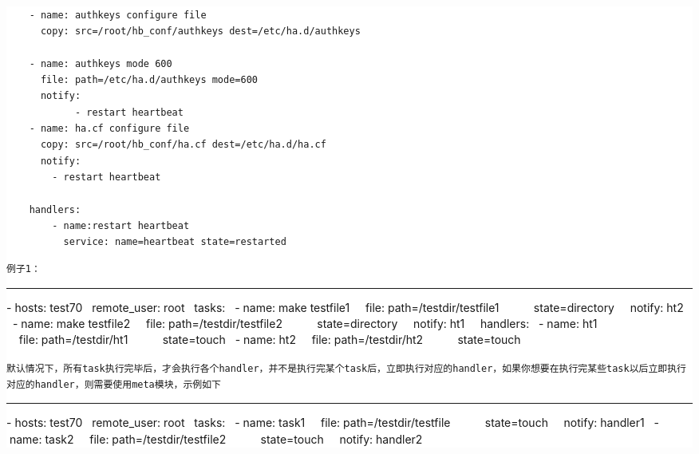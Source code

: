 		- name: authkeys configure file
		  copy: src=/root/hb_conf/authkeys dest=/etc/ha.d/authkeys
		
		- name: authkeys mode 600
		  file: path=/etc/ha.d/authkeys mode=600
		  notify:
				- restart heartbeat
		- name: ha.cf configure file
		  copy: src=/root/hb_conf/ha.cf dest=/etc/ha.d/ha.cf
		  notify:
			- restart heartbeat

		handlers:
			- name:restart heartbeat
			  service: name=heartbeat state=restarted
```				  
例子1：
```
---
- hosts: test70
  remote_user: root
  tasks:
  - name: make testfile1
    file: path=/testdir/testfile1
          state=directory
    notify: ht2
  - name: make testfile2
    file: path=/testdir/testfile2
          state=directory
    notify: ht1
 
  handlers:
  - name: ht1
    file: path=/testdir/ht1
          state=touch
  - name: ht2
    file: path=/testdir/ht2
          state=touch
```
默认情况下，所有task执行完毕后，才会执行各个handler，并不是执行完某个task后，立即执行对应的handler，如果你想要在执行完某些task以后立即执行对应的handler，则需要使用meta模块，示例如下
```
---
- hosts: test70
  remote_user: root
  tasks:
  - name: task1
    file: path=/testdir/testfile
          state=touch
    notify: handler1
  - name: task2
    file: path=/testdir/testfile2
          state=touch
    notify: handler2
 